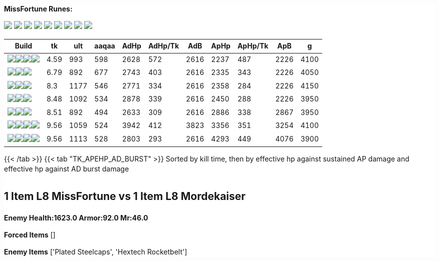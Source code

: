 

**MissFortune Runes:**


![](/Styles/Precision/PressTheAttack/PressTheAttack.png)
![](/Styles/Precision/Overheal.png)
![](/Styles/Precision/LegendBloodline/LegendBloodline.png)
![](/Styles/Precision/CoupDeGrace/CoupDeGrace.png)
![](/Styles/Sorcery/AbsoluteFocus/AbsoluteFocus.png)
![](/Styles/Sorcery/GatheringStorm/GatheringStorm.png)
![](/StatMods/StatModsAdaptiveForceIcon.png)
![](/StatMods/StatModsAdaptiveForceIcon.png)
![](/StatMods/StatModsArmorIcon.png)





 Build |tk|ult|aaqaa|AdHp|AdHp/Tk|AdB|ApHp|ApHp/Tk|ApB|g
-|-|-|-|-|-|-|-|-|-|-
![](/item/6672.png)![](/item/1001.png)![](/item/1055.png)![](/item/1036.png)|4.59|993|598|2628|572|2616|2237|487|2226|4100
![](/item/3153.png)![](/item/1001.png)![](/item/1055.png)|6.79|892|677|2743|403|2616|2335|343|2226|4050
![](/item/3074.png)![](/item/1001.png)![](/item/1055.png)|8.3|1177|546|2771|334|2616|2358|284|2226|4150
![](/item/3072.png)![](/item/1001.png)![](/item/1055.png)|8.48|1092|534|2878|339|2616|2450|288|2226|3950
![](/item/3091.png)![](/item/1001.png)![](/item/1055.png)|8.51|892|494|2633|309|2616|2886|338|2867|3950
![](/item/6673.png)![](/item/1001.png)![](/item/1055.png)![](/item/1036.png)|9.56|1059|524|3942|412|3823|3356|351|3254|4100
![](/item/3156.png)![](/item/1001.png)![](/item/1055.png)![](/item/1036.png)|9.56|1113|528|2803|293|2616|4293|449|4076|3900
{{< /tab >}}
{{< tab "TK_APEHP_AD_BURST" >}}
Sorted by kill time, then by effective hp against sustained AP damage and effective hp against AD burst damage
## 1 Item L8 MissFortune vs 1 Item L8 Mordekaiser

**Enemy Health:1623.0 Armor:92.0 Mr:46.0**


**Forced Items** []








**Enemy Items** ['Plated Steelcaps', 'Hextech Rocketbelt']



